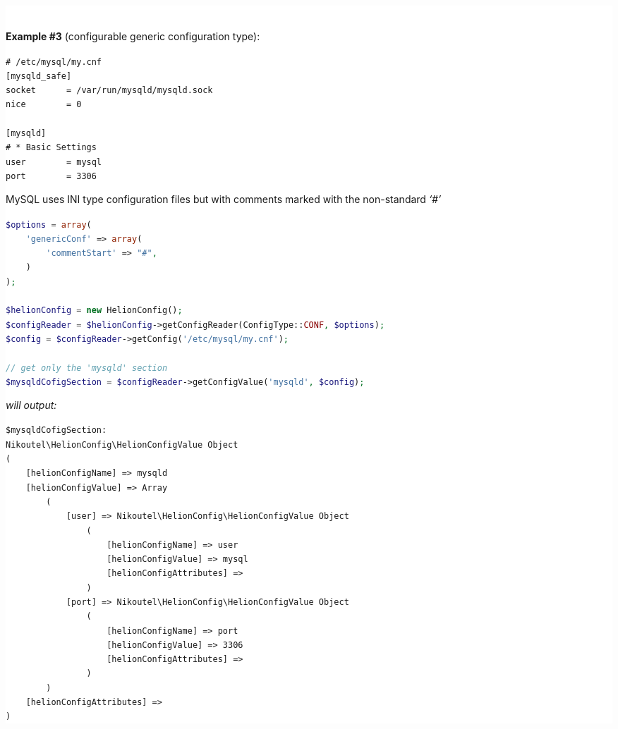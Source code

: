 ```
```

<br />

**Example #3** (configurable generic configuration type):

```
# /etc/mysql/my.cnf
[mysqld_safe]
socket		= /var/run/mysqld/mysqld.sock
nice		= 0

[mysqld]
# * Basic Settings
user		= mysql
port		= 3306
```
MySQL uses INI type configuration files but with comments marked with the non-standard *‘#’*
```php
$options = array(
    'genericConf' => array(
        'commentStart' => "#",
    )
);

$helionConfig = new HelionConfig();
$configReader = $helionConfig->getConfigReader(ConfigType::CONF, $options);
$config = $configReader->getConfig('/etc/mysql/my.cnf');

// get only the 'mysqld' section
$mysqldCofigSection = $configReader->getConfigValue('mysqld', $config);
```
*will output:*
```
$mysqldCofigSection:
Nikoutel\HelionConfig\HelionConfigValue Object
(
    [helionConfigName] => mysqld
    [helionConfigValue] => Array
        (
            [user] => Nikoutel\HelionConfig\HelionConfigValue Object
                (
                    [helionConfigName] => user
                    [helionConfigValue] => mysql
                    [helionConfigAttributes] => 
                )
            [port] => Nikoutel\HelionConfig\HelionConfigValue Object
                (
                    [helionConfigName] => port
                    [helionConfigValue] => 3306
                    [helionConfigAttributes] => 
                )
        )
    [helionConfigAttributes] => 
)
```
